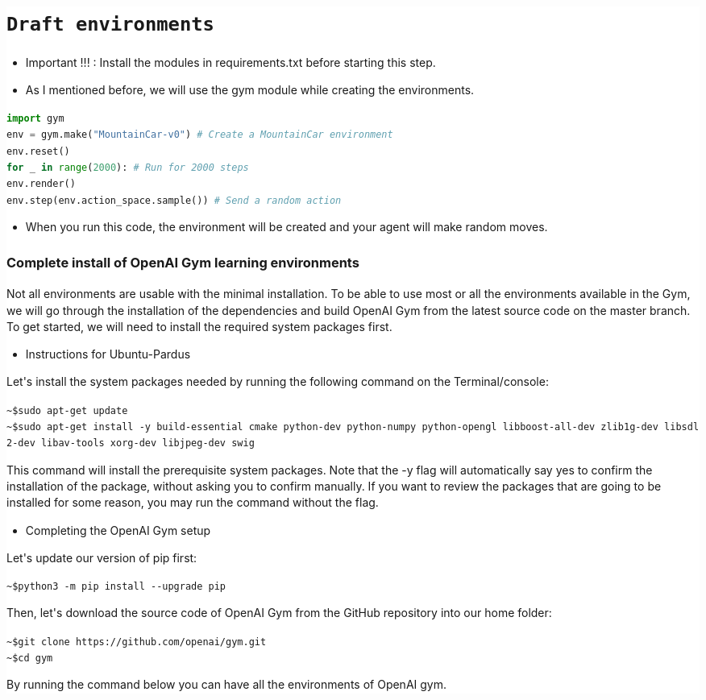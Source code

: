 # `Draft environments`

* Important !!! : Install the modules in requirements.txt before starting this step.

* As I mentioned before, we will use the gym module while creating the environments.

```python
import gym
env = gym.make("MountainCar-v0") # Create a MountainCar environment
env.reset()
for _ in range(2000): # Run for 2000 steps
env.render()
env.step(env.action_space.sample()) # Send a random action
```

* When you run this code, the environment will be created and your agent will make random moves.


### Complete install of OpenAI Gym learning environments

Not all environments are usable with the minimal installation. To be able to use most or all the environments available in the Gym, we will go through the installation of the dependencies and build OpenAI Gym from the latest source code on the master branch. To get started, we will need to install the required system packages first.

* Instructions for Ubuntu-Pardus

Let's install the system packages needed by running the following command
on the Terminal/console:

```Linux
~$sudo apt-get update
~$sudo apt-get install -y build-essential cmake python-dev python-numpy python-opengl libboost-all-dev zlib1g-dev libsdl2-dev libav-tools xorg-dev libjpeg-dev swig
```

This command will install the prerequisite system packages. Note that the -y flag will automatically say yes to confirm the installation of the package, without asking you to confirm manually. If you want to review the packages that are going to be installed for some reason, you may run the command without the flag.

* Completing the OpenAI Gym setup

Let's update our version of pip first:

```Linux
~$python3 -m pip install --upgrade pip
```

Then, let's download the source code of OpenAI Gym from the GitHub
repository into our home folder:

```Linux
~$git clone https://github.com/openai/gym.git
~$cd gym
```

By running the command below you can have all the environments of OpenAI gym.
